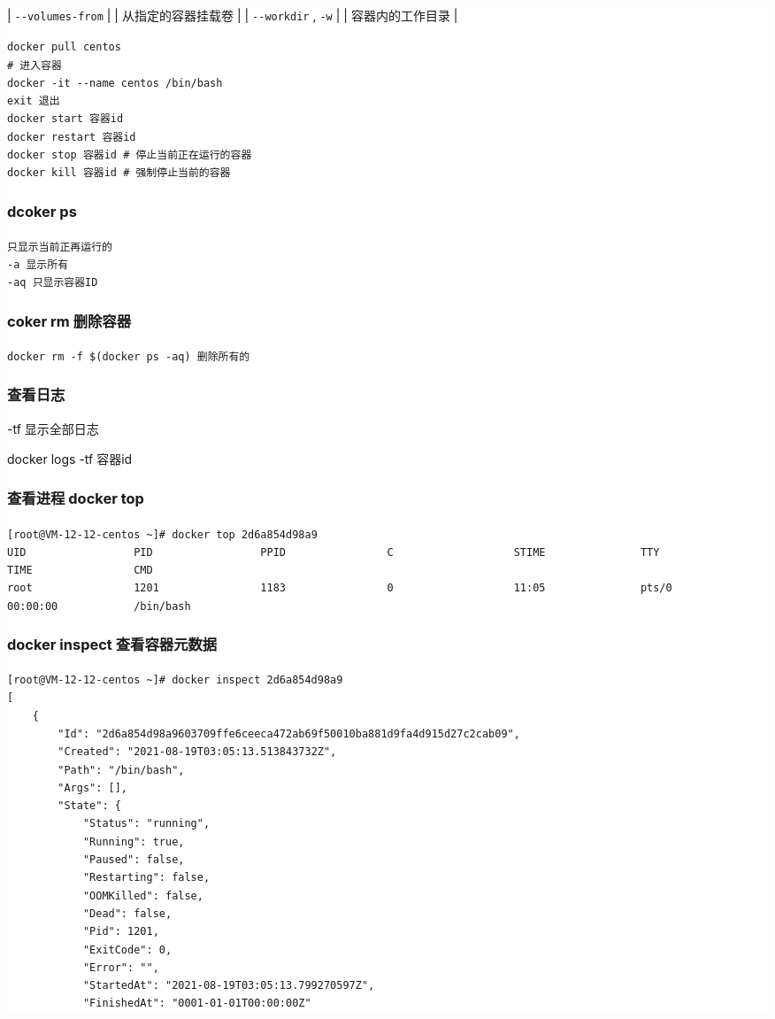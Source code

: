 | `--volumes-from`          |           | 从指定的容器挂载卷                                           |
| `--workdir` , `-w`        |           | 容器内的工作目录                                             |

```shell
docker pull centos
# 进入容器
docker -it --name centos /bin/bash
exit 退出
docker start 容器id
docker restart 容器id
docker stop 容器id # 停止当前正在运行的容器
docker kill 容器id # 强制停止当前的容器
```

### dcoker ps

```shell
只显示当前正再运行的
-a 显示所有
-aq 只显示容器ID
```

### coker rm 删除容器

```shell
docker rm -f $(docker ps -aq) 删除所有的
```

### 查看日志

-tf 显示全部日志

docker logs -tf 容器id

### 查看进程 docker top

```sh
[root@VM-12-12-centos ~]# docker top 2d6a854d98a9
UID                 PID                 PPID                C                   STIME               TTY                 TIME                CMD
root                1201                1183                0                   11:05               pts/0               00:00:00            /bin/bash
```

### docker inspect 查看容器元数据

```shell
[root@VM-12-12-centos ~]# docker inspect 2d6a854d98a9
[
    {
        "Id": "2d6a854d98a9603709ffe6ceeca472ab69f50010ba881d9fa4d915d27c2cab09",
        "Created": "2021-08-19T03:05:13.513843732Z",
        "Path": "/bin/bash",
        "Args": [],
        "State": {
            "Status": "running",
            "Running": true,
            "Paused": false,
            "Restarting": false,
            "OOMKilled": false,
            "Dead": false,
            "Pid": 1201,
            "ExitCode": 0,
            "Error": "",
            "StartedAt": "2021-08-19T03:05:13.799270597Z",
            "FinishedAt": "0001-01-01T00:00:00Z"
```